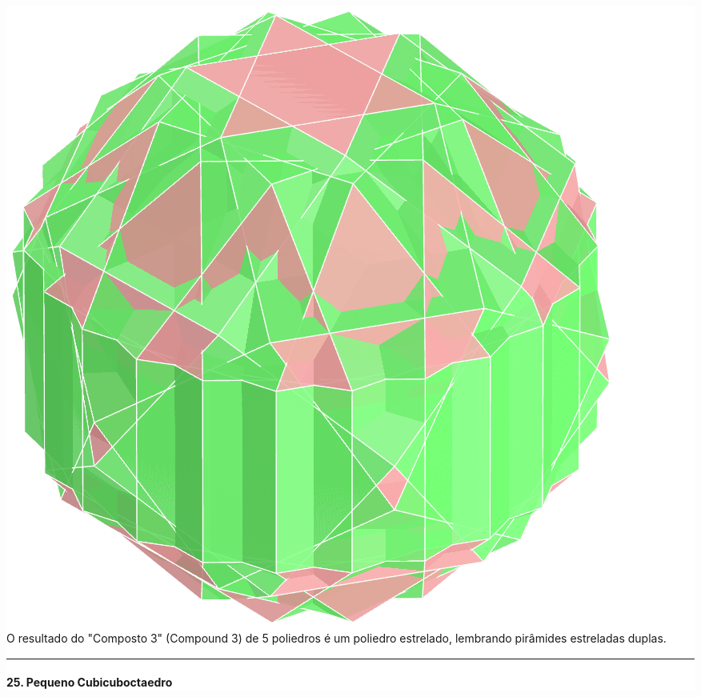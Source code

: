 <a href="../vr/Rhombicuboctahedron.htm" target="_blank" title="modelo 3D" class="fotoA"><img src="../ar/24A.png" class="foto" alt="Roombicuboctaedro composto"></a>
 <br>O resultado do "Composto 3" (Compound 3) de 5 poliedros é um poliedro estrelado, lembrando pirâmides estreladas duplas.
 <br>
<hr>
<h4>25. Pequeno Cubicuboctaedro</h4>